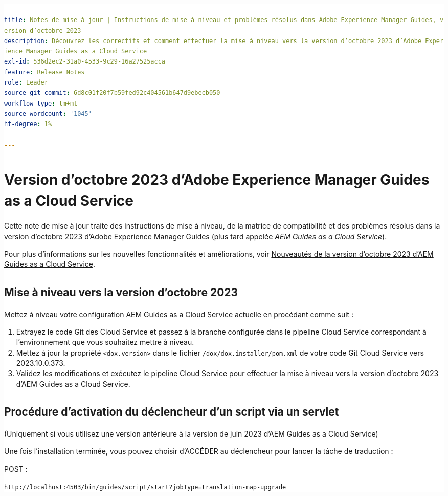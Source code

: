 ```yaml
---
title: Notes de mise à jour | Instructions de mise à niveau et problèmes résolus dans Adobe Experience Manager Guides, version d’octobre 2023
description: Découvrez les correctifs et comment effectuer la mise à niveau vers la version d’octobre 2023 d’Adobe Experience Manager Guides as a Cloud Service
exl-id: 536d2ec2-31a0-4533-9c29-16a27525acca
feature: Release Notes
role: Leader
source-git-commit: 6d8c01f20f7b59fed92c404561b647d9ebecb050
workflow-type: tm+mt
source-wordcount: '1045'
ht-degree: 1%

---
```


# Version d’octobre 2023 d’Adobe Experience Manager Guides as a Cloud Service

Cette note de mise à jour traite des instructions de mise à niveau, de la matrice de compatibilité et des problèmes résolus dans la version d’octobre 2023 d’Adobe Experience Manager Guides (plus tard appelée *AEM Guides as a Cloud Service*).

Pour plus d’informations sur les nouvelles fonctionnalités et améliorations, voir [Nouveautés de la version d’octobre 2023 d’AEM Guides as a Cloud Service](whats-new-2023-10-0.md).

## Mise à niveau vers la version d’octobre 2023

Mettez à niveau votre configuration AEM Guides as a Cloud Service actuelle en procédant comme suit :

1. Extrayez le code Git des Cloud Service et passez à la branche configurée dans le pipeline Cloud Service correspondant à l’environnement que vous souhaitez mettre à niveau.
2. Mettez à jour la propriété `<dox.version>` dans le fichier `/dox/dox.installer/pom.xml` de votre code Git Cloud Service vers 2023.10.0.373.
3. Validez les modifications et exécutez le pipeline Cloud Service pour effectuer la mise à niveau vers la version d’octobre 2023 d’AEM Guides as a Cloud Service.

## Procédure d’activation du déclencheur d’un script via un servlet

(Uniquement si vous utilisez une version antérieure à la version de juin 2023 d’AEM Guides as a Cloud Service)

Une fois l’installation terminée, vous pouvez choisir d’ACCÉDER au déclencheur pour lancer la tâche de traduction :

POST :

```
http://localhost:4503/bin/guides/script/start?jobType=translation-map-upgrade
```
